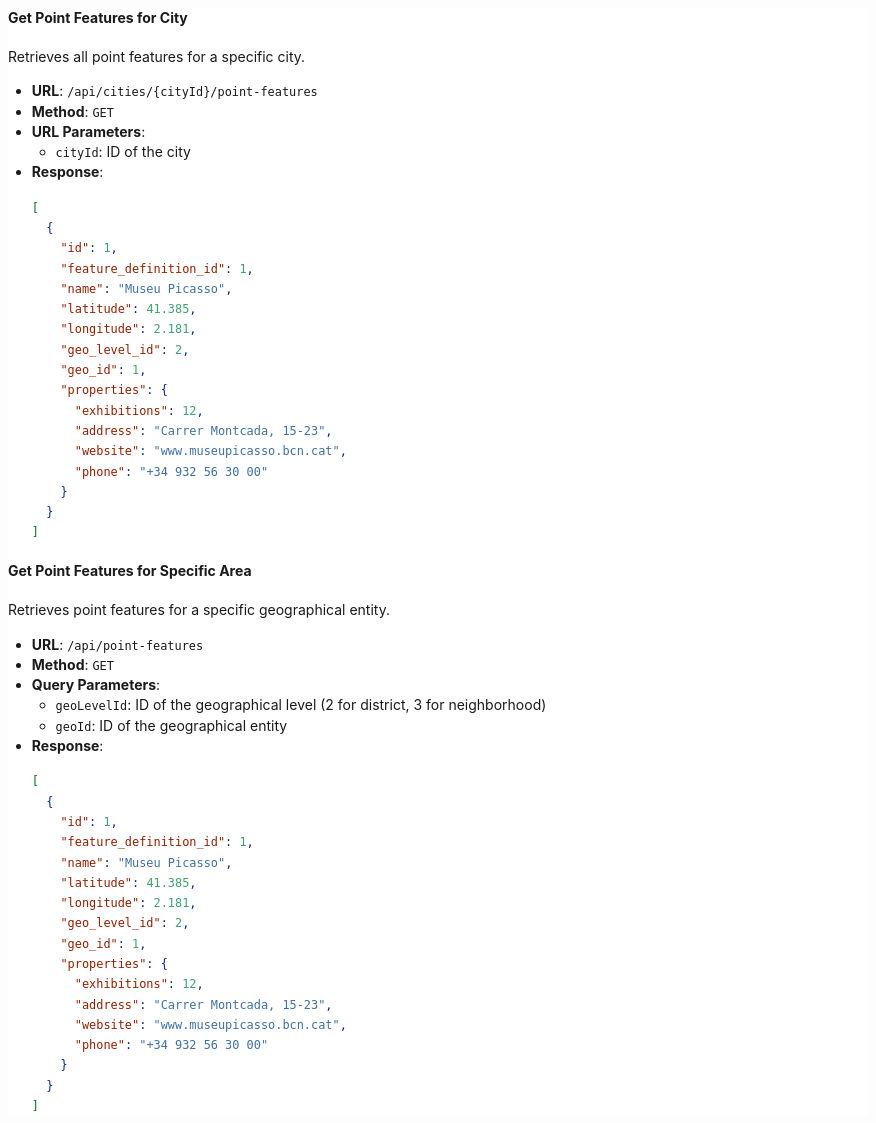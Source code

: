 #### Get Point Features for City

Retrieves all point features for a specific city.

- **URL**: `/api/cities/{cityId}/point-features`
- **Method**: `GET`
- **URL Parameters**:
  - `cityId`: ID of the city
- **Response**:
  ```json
  [
    {
      "id": 1,
      "feature_definition_id": 1,
      "name": "Museu Picasso",
      "latitude": 41.385,
      "longitude": 2.181,
      "geo_level_id": 2,
      "geo_id": 1,
      "properties": {
        "exhibitions": 12,
        "address": "Carrer Montcada, 15-23",
        "website": "www.museupicasso.bcn.cat",
        "phone": "+34 932 56 30 00"
      }
    }
  ]
  ```

#### Get Point Features for Specific Area

Retrieves point features for a specific geographical entity.

- **URL**: `/api/point-features`
- **Method**: `GET`
- **Query Parameters**:
  - `geoLevelId`: ID of the geographical level (2 for district, 3 for neighborhood)
  - `geoId`: ID of the geographical entity
- **Response**:
  ```json
  [
    {
      "id": 1,
      "feature_definition_id": 1,
      "name": "Museu Picasso",
      "latitude": 41.385,
      "longitude": 2.181,
      "geo_level_id": 2,
      "geo_id": 1,
      "properties": {
        "exhibitions": 12,
        "address": "Carrer Montcada, 15-23",
        "website": "www.museupicasso.bcn.cat",
        "phone": "+34 932 56 30 00"
      }
    }
  ]
  ```
